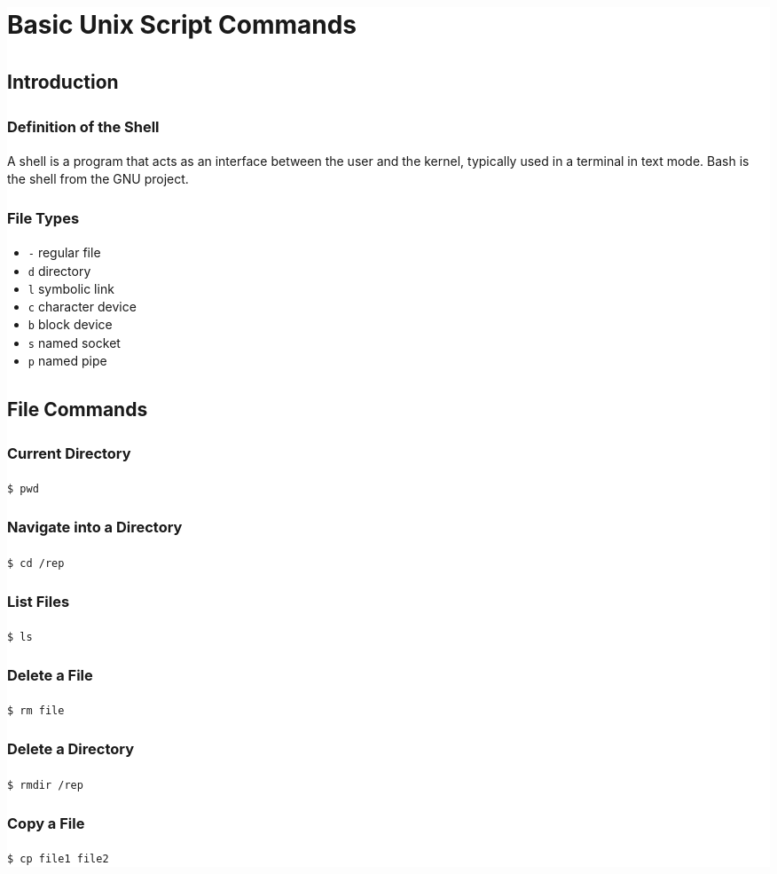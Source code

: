 # Basic Unix Script Commands

## Introduction

### Definition of the Shell

A shell is a program that acts as an interface between the user and the kernel, typically used in a terminal in text mode. Bash is the shell from the GNU project.

### File Types

- `-` regular file
- `d` directory
- `l` symbolic link
- `c` character device
- `b` block device
- `s` named socket
- `p` named pipe

## File Commands

### Current Directory
```
$ pwd
```

### Navigate into a Directory
```
$ cd /rep
```

### List Files
```
$ ls
```

### Delete a File
```
$ rm file
```

### Delete a Directory
```
$ rmdir /rep
```

### Copy a File
```
$ cp file1 file2
```
